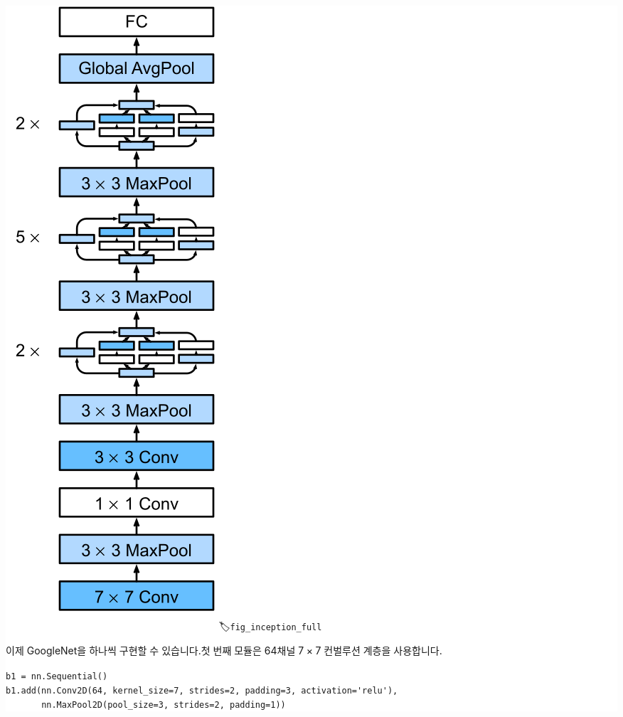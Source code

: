 ![The GoogLeNet architecture.](../img/inception-full.svg)
:label:`fig_inception_full`

이제 GoogleNet을 하나씩 구현할 수 있습니다.첫 번째 모듈은 64채널 $7\times 7$ 컨벌루션 계층을 사용합니다.

```{.python .input}
b1 = nn.Sequential()
b1.add(nn.Conv2D(64, kernel_size=7, strides=2, padding=3, activation='relu'),
       nn.MaxPool2D(pool_size=3, strides=2, padding=1))
```
